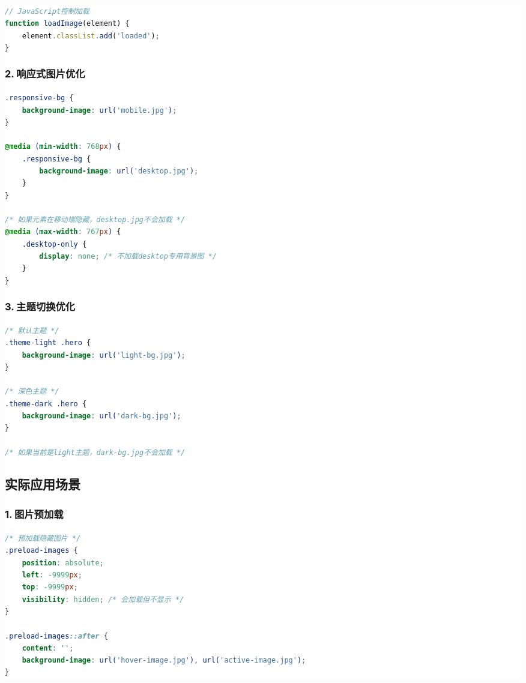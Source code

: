 ```javascript
// JavaScript控制加载
function loadImage(element) {
    element.classList.add('loaded');
}
```

### 2. 响应式图片优化
```css
.responsive-bg {
    background-image: url('mobile.jpg');
}

@media (min-width: 768px) {
    .responsive-bg {
        background-image: url('desktop.jpg');
    }
}

/* 如果元素在移动端隐藏，desktop.jpg不会加载 */
@media (max-width: 767px) {
    .desktop-only {
        display: none; /* 不加载desktop专用背景图 */
    }
}
```

### 3. 主题切换优化
```css
/* 默认主题 */
.theme-light .hero {
    background-image: url('light-bg.jpg');
}

/* 深色主题 */
.theme-dark .hero {
    background-image: url('dark-bg.jpg');
}

/* 如果当前是light主题，dark-bg.jpg不会加载 */
```

## 实际应用场景

### 1. 图片预加载
```css
/* 预加载隐藏图片 */
.preload-images {
    position: absolute;
    left: -9999px;
    top: -9999px;
    visibility: hidden; /* 会加载但不显示 */
}

.preload-images::after {
    content: '';
    background-image: url('hover-image.jpg'), url('active-image.jpg');
}
```
